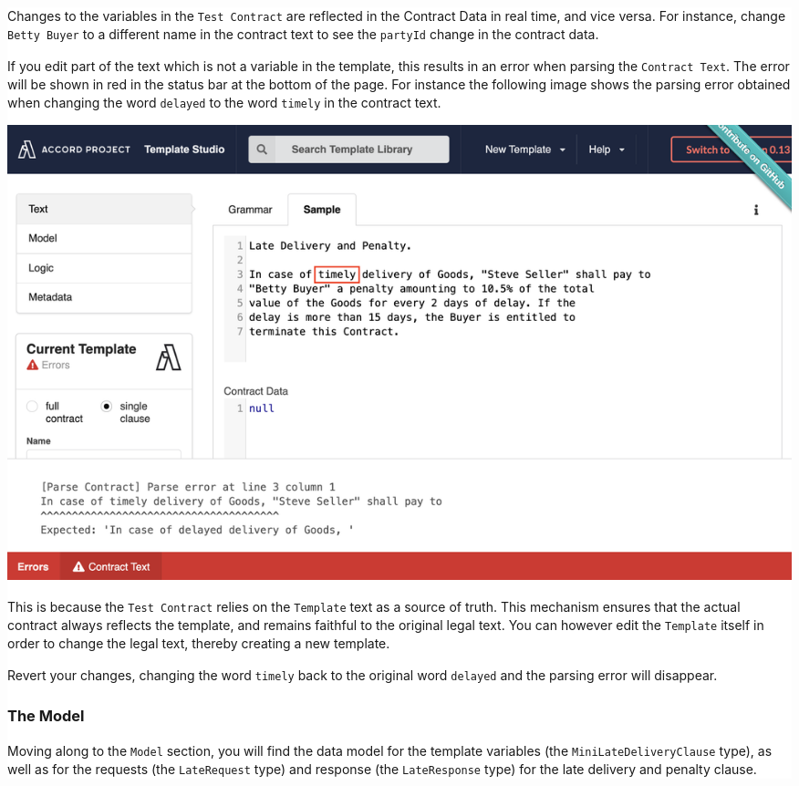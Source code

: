 Changes to the variables in the `Test Contract` are reflected in the Contract Data in real time, and vice versa. For instance, change `Betty Buyer` to a different name in the contract text to see the `partyId` change in the contract data.

If you edit part of the text which is not a variable in the template, this results in an error when parsing the `Contract Text`. The error will be shown in red in the status bar at the bottom of the page. For instance the following image shows the parsing error obtained when changing the word `delayed` to the word `timely` in the contract text.

![Advanced-Late-4](/docs/assets/advanced/late4.png)

This is because the `Test Contract` relies on the `Template` text as a source of truth. This mechanism ensures that the actual contract always reflects the template, and remains faithful to the original legal text. You can however edit the `Template` itself in order to change the legal text, thereby creating a new template.

Revert your changes, changing the word `timely` back to the original word `delayed` and the parsing error will disappear.

### The Model

Moving along to the `Model` section, you will find the data model for the template variables (the `MiniLateDeliveryClause` type), as well as for the requests (the `LateRequest` type) and response (the `LateResponse` type) for the late delivery and penalty clause.

